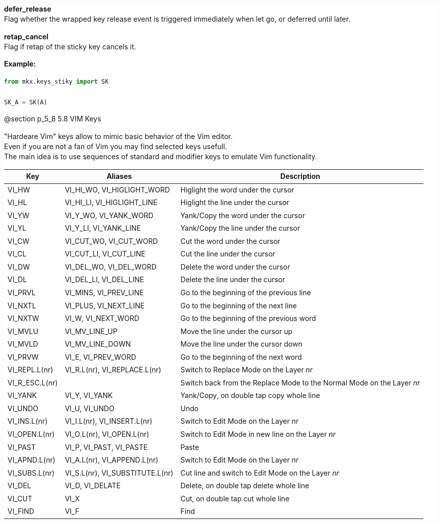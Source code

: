 **defer_release**  
Flag whether the wrapped key release event is triggered immediately when let go, or deferred until later.  

**retap_cancel**  
Flag if retap of the sticky key cancels it.

**Example:**
```python
from mkx.keys_stiky import SK

SK_A = SK(A)
```

@section p_5_8 5.8 VIM Keys

"Hardeare Vim" keys allow to mimic basic behavior of the Vim editor.  
Even if you are not a fan of Vim you may find selected keys usefull.  
The main idea is to use sequences of standard and modifier keys to emulate Vim functionality.  

|Key             |Aliases                                             |Description                                                              |
|----------------|----------------------------------------------------|-------------------------------------------------------------------------|
| VI_HW          | VI_HI_WO, VI_HIGLIGHT_WORD                         | Higlight the word under the cursor                                      |
| VI_HL          | VI_HI_LI, VI_HIGLIGHT_LINE                         | Higlight the line under the cursor                                      |
| VI_YW          | VI_Y_WO, VI_YANK_WORD                              | Yank/Copy the word under the cursor                                     |
| VI_YL          | VI_Y_LI, VI_YANK_LINE                              | Yank/Copy the line under the cursor                                     |
| VI_CW          | VI_CUT_WO, VI_CUT_WORD                             | Cut the word under the cursor                                           |
| VI_CL          | VI_CUT_LI, VI_CUT_LINE                             | Cut the line under the cursor                                           |
| VI_DW          | VI_DEL_WO, VI_DEL_WORD                             | Delete the word under the cursor                                        |
| VI_DL          | VI_DEL_LI, VI_DEL_LINE                             | Delete the line under the cursor                                        |
| VI_PRVL        | VI_MINS, VI_PREV_LINE                              | Go to the beginning of the previous line                                |
| VI_NXTL        | VI_PLUS, VI_NEXT_LINE                              | Go to the beginning of the next line                                    |
| VI_NXTW        | VI_W, VI_NEXT_WORD                                 | Go to the beginning of the previous word                                |
| VI_MVLU        | VI_MV_LINE_UP                                      | Move the line under the cursor up                                       |
| VI_MVLD        | VI_MV_LINE_DOWN                                    | Move the line under the cursor down                                     |
| VI_PRVW        | VI_E, VI_PREV_WORD                                 | Go to the beginning of the next word                                    |
| VI_REPL.L(nr)  | VI_R.L(nr), VI_REPLACE.L(nr)                       | Switch to Replace Mode on the Layer *nr*                                |
| VI_R_ESC.L(nr) |                                                    | Switch back from the Replace Mode to the Normal Mode on the Layer *nr*  |
| VI_YANK        | VI_Y, VI_YANK                                      | Yank/Copy, on double tap copy whole line                                |
| VI_UNDO        | VI_U, VI_UNDO                                      | Undo                                                                    |
| VI_INS.L(nr)   | VI_I.L(nr), VI_INSERT.L(nr)                        | Switch to Edit Mode on the Layer *nr*                                   |
| VI_OPEN.L(nr)  | VI_O.L(nr), VI_OPEN.L(nr)                          | Switch to Edit Mode in new line on the Layer *nr*                       |
| VI_PAST        | VI_P, VI_PAST, VI_PASTE                            | Paste                                                                   |
| VI_APND.L(nr)  | VI_A.L(nr), VI_APPEND.L(nr)                        | Switch to Edit Mode on the Layer *nr*                                   |
| VI_SUBS.L(nr)  | VI_S.L(nr), VI_SUBSTITUTE.L(nr)                    | Cut line and switch to Edit Mode on the Layer *nr*                      |
| VI_DEL         | VI_D, VI_DELATE                                    | Delete, on double tap delete whole line                                 |
| VI_CUT         | VI_X                                               | Cut, on double tap cut whole line                                       |
| VI_FIND        | VI_F                                               | Find                                                                    |